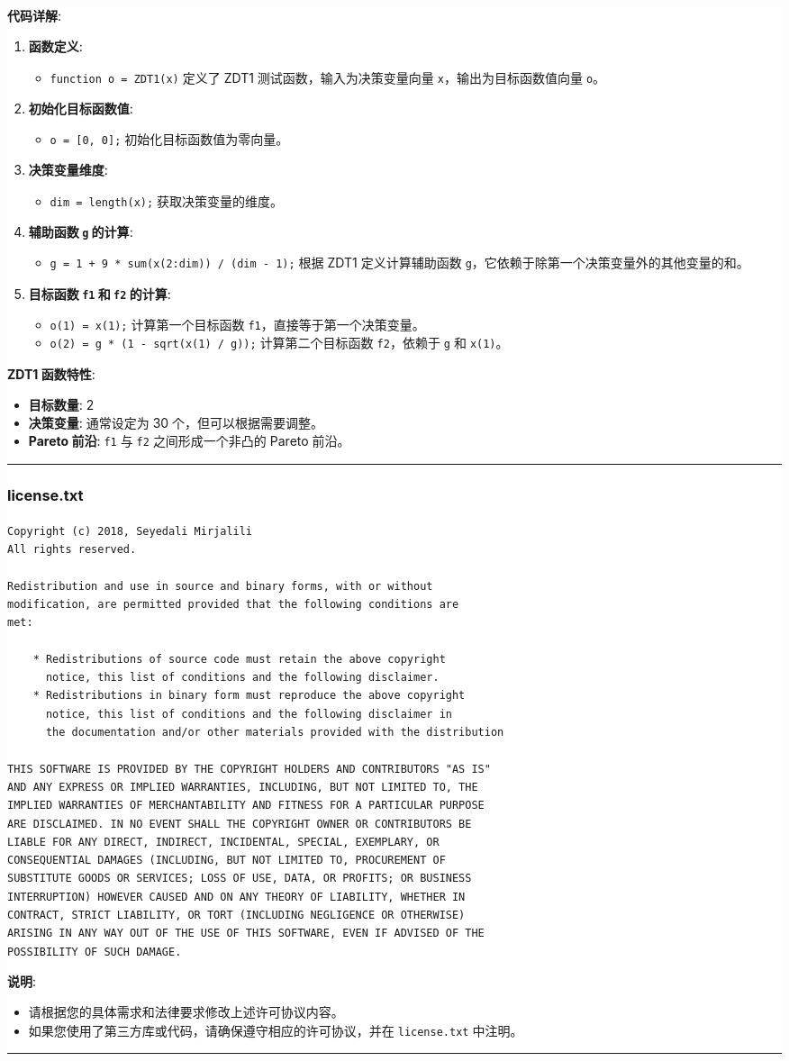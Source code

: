 **代码详解**:

1. **函数定义**:
    - `function o = ZDT1(x)` 定义了 ZDT1 测试函数，输入为决策变量向量 `x`，输出为目标函数值向量 `o`。

2. **初始化目标函数值**:
    - `o = [0, 0];` 初始化目标函数值为零向量。

3. **决策变量维度**:
    - `dim = length(x);` 获取决策变量的维度。

4. **辅助函数 `g` 的计算**:
    - `g = 1 + 9 * sum(x(2:dim)) / (dim - 1);` 根据 ZDT1 定义计算辅助函数 `g`，它依赖于除第一个决策变量外的其他变量的和。

5. **目标函数 `f1` 和 `f2` 的计算**:
    - `o(1) = x(1);` 计算第一个目标函数 `f1`，直接等于第一个决策变量。
    - `o(2) = g * (1 - sqrt(x(1) / g));` 计算第二个目标函数 `f2`，依赖于 `g` 和 `x(1)`。

**ZDT1 函数特性**:
- **目标数量**: 2
- **决策变量**: 通常设定为 30 个，但可以根据需要调整。
- **Pareto 前沿**: `f1` 与 `f2` 之间形成一个非凸的 Pareto 前沿。

---

### license.txt

```plaintext
Copyright (c) 2018, Seyedali Mirjalili
All rights reserved.

Redistribution and use in source and binary forms, with or without
modification, are permitted provided that the following conditions are
met:

    * Redistributions of source code must retain the above copyright
      notice, this list of conditions and the following disclaimer.
    * Redistributions in binary form must reproduce the above copyright
      notice, this list of conditions and the following disclaimer in
      the documentation and/or other materials provided with the distribution

THIS SOFTWARE IS PROVIDED BY THE COPYRIGHT HOLDERS AND CONTRIBUTORS "AS IS"
AND ANY EXPRESS OR IMPLIED WARRANTIES, INCLUDING, BUT NOT LIMITED TO, THE
IMPLIED WARRANTIES OF MERCHANTABILITY AND FITNESS FOR A PARTICULAR PURPOSE
ARE DISCLAIMED. IN NO EVENT SHALL THE COPYRIGHT OWNER OR CONTRIBUTORS BE
LIABLE FOR ANY DIRECT, INDIRECT, INCIDENTAL, SPECIAL, EXEMPLARY, OR
CONSEQUENTIAL DAMAGES (INCLUDING, BUT NOT LIMITED TO, PROCUREMENT OF
SUBSTITUTE GOODS OR SERVICES; LOSS OF USE, DATA, OR PROFITS; OR BUSINESS
INTERRUPTION) HOWEVER CAUSED AND ON ANY THEORY OF LIABILITY, WHETHER IN
CONTRACT, STRICT LIABILITY, OR TORT (INCLUDING NEGLIGENCE OR OTHERWISE)
ARISING IN ANY WAY OUT OF THE USE OF THIS SOFTWARE, EVEN IF ADVISED OF THE
POSSIBILITY OF SUCH DAMAGE.
```

**说明**:
- 请根据您的具体需求和法律要求修改上述许可协议内容。
- 如果您使用了第三方库或代码，请确保遵守相应的许可协议，并在 `license.txt` 中注明。

---
